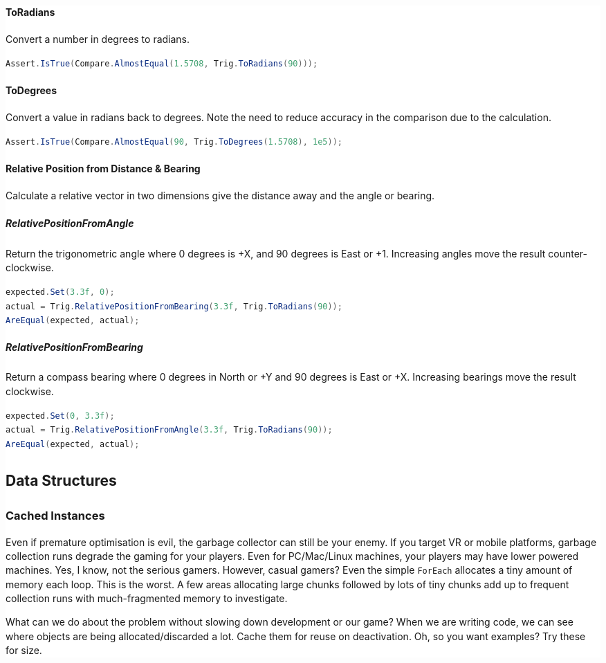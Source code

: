#### ToRadians

Convert a number in degrees to radians.

```c#
Assert.IsTrue(Compare.AlmostEqual(1.5708, Trig.ToRadians(90)));
```

#### ToDegrees

Convert a value in radians back to degrees. Note the need to reduce accuracy in the comparison due to the calculation.

```c#
Assert.IsTrue(Compare.AlmostEqual(90, Trig.ToDegrees(1.5708), 1e5));
```

#### Relative Position from Distance & Bearing

Calculate a relative vector in two dimensions give the distance away and the angle or bearing.

##### RelativePositionFromAngle

Return the trigonometric angle where 0 degrees is +X, and 90 degrees is East or +1. Increasing angles move the result counter-clockwise.

```c#
expected.Set(3.3f, 0);
actual = Trig.RelativePositionFromBearing(3.3f, Trig.ToRadians(90));
AreEqual(expected, actual);
```

##### RelativePositionFromBearing

Return a compass bearing where 0 degrees in North or +Y and 90 degrees is East or +X. Increasing bearings move the result clockwise.

```c#
expected.Set(0, 3.3f);
actual = Trig.RelativePositionFromAngle(3.3f, Trig.ToRadians(90));
AreEqual(expected, actual);
```

## Data Structures

### Cached Instances

Even if premature optimisation is evil, the garbage collector can still be your enemy. If you target VR or mobile platforms, garbage collection runs degrade the gaming for your players. Even for PC/Mac/Linux machines, your players may have lower powered machines. Yes, I know, not the serious gamers. However, casual gamers? Even the simple `ForEach` allocates a tiny amount of memory each loop. This is the worst. A few areas allocating large chunks followed by lots of tiny chunks add up to frequent collection runs with much-fragmented memory to investigate.

What can we do about the problem without slowing down development or our game? When we are writing code, we can see where objects are being allocated/discarded a lot. Cache them for reuse on deactivation.
Oh, so you want examples? Try these for size.
